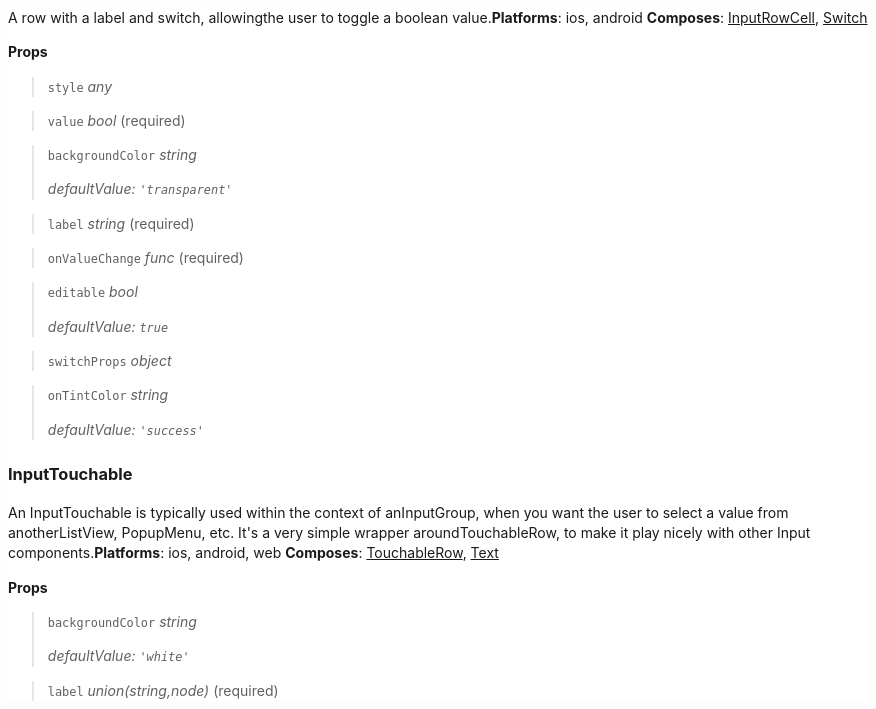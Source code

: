 A row with a label and switch, allowingthe user to toggle a boolean value.__Platforms__:  ios, android 
 __Composes__: [InputRowCell](elements.html#InputRowCell), [Switch](elements.html#Switch) 

**Props**

> `style` _any_ 
> 
 


> `value` _bool_  (required)
> 
 


> `backgroundColor` _string_ 
> 
> _defaultValue: `'transparent'`_


> `label` _string_  (required)
> 
 


> `onValueChange` _func_  (required)
> 
 


> `editable` _bool_ 
> 
> _defaultValue: `true`_


> `switchProps` _object_ 
> 
 


> `onTintColor` _string_ 
> 
> _defaultValue: `'success'`_




### InputTouchable

An InputTouchable is typically used within the context of anInputGroup, when you want the user to select a value from anotherListView, PopupMenu, etc. It&#039;s a very simple wrapper aroundTouchableRow, to make it play nicely with other Input components.__Platforms__:  ios, android, web 
 __Composes__: [TouchableRow](elements.html#TouchableRow), [Text](elements.html#Text) 

**Props**

> `backgroundColor` _string_ 
> 
> _defaultValue: `'white'`_


> `label` _union(string,node)_  (required)
> 
 
